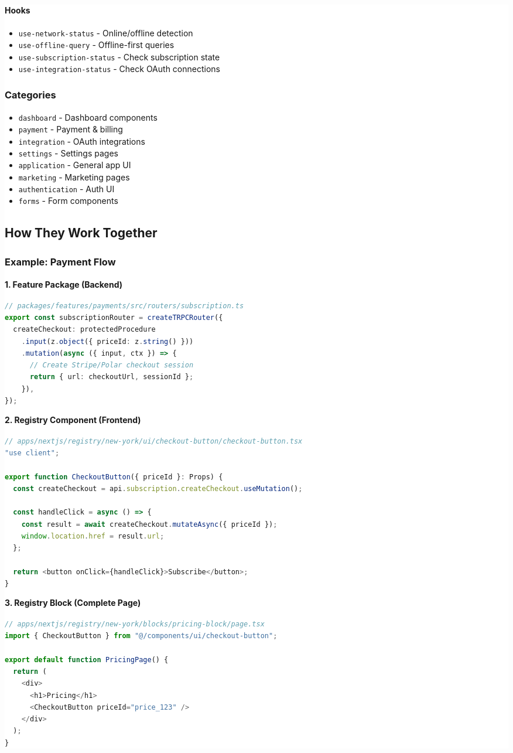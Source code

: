 #### Hooks
- `use-network-status` - Online/offline detection
- `use-offline-query` - Offline-first queries
- `use-subscription-status` - Check subscription state
- `use-integration-status` - Check OAuth connections

### Categories
- `dashboard` - Dashboard components
- `payment` - Payment & billing
- `integration` - OAuth integrations
- `settings` - Settings pages
- `application` - General app UI
- `marketing` - Marketing pages
- `authentication` - Auth UI
- `forms` - Form components

## How They Work Together

### Example: Payment Flow

**1. Feature Package (Backend)**
```typescript
// packages/features/payments/src/routers/subscription.ts
export const subscriptionRouter = createTRPCRouter({
  createCheckout: protectedProcedure
    .input(z.object({ priceId: z.string() }))
    .mutation(async ({ input, ctx }) => {
      // Create Stripe/Polar checkout session
      return { url: checkoutUrl, sessionId };
    }),
});
```

**2. Registry Component (Frontend)**
```typescript
// apps/nextjs/registry/new-york/ui/checkout-button/checkout-button.tsx
"use client";

export function CheckoutButton({ priceId }: Props) {
  const createCheckout = api.subscription.createCheckout.useMutation();

  const handleClick = async () => {
    const result = await createCheckout.mutateAsync({ priceId });
    window.location.href = result.url;
  };

  return <button onClick={handleClick}>Subscribe</button>;
}
```

**3. Registry Block (Complete Page)**
```typescript
// apps/nextjs/registry/new-york/blocks/pricing-block/page.tsx
import { CheckoutButton } from "@/components/ui/checkout-button";

export default function PricingPage() {
  return (
    <div>
      <h1>Pricing</h1>
      <CheckoutButton priceId="price_123" />
    </div>
  );
}
```
